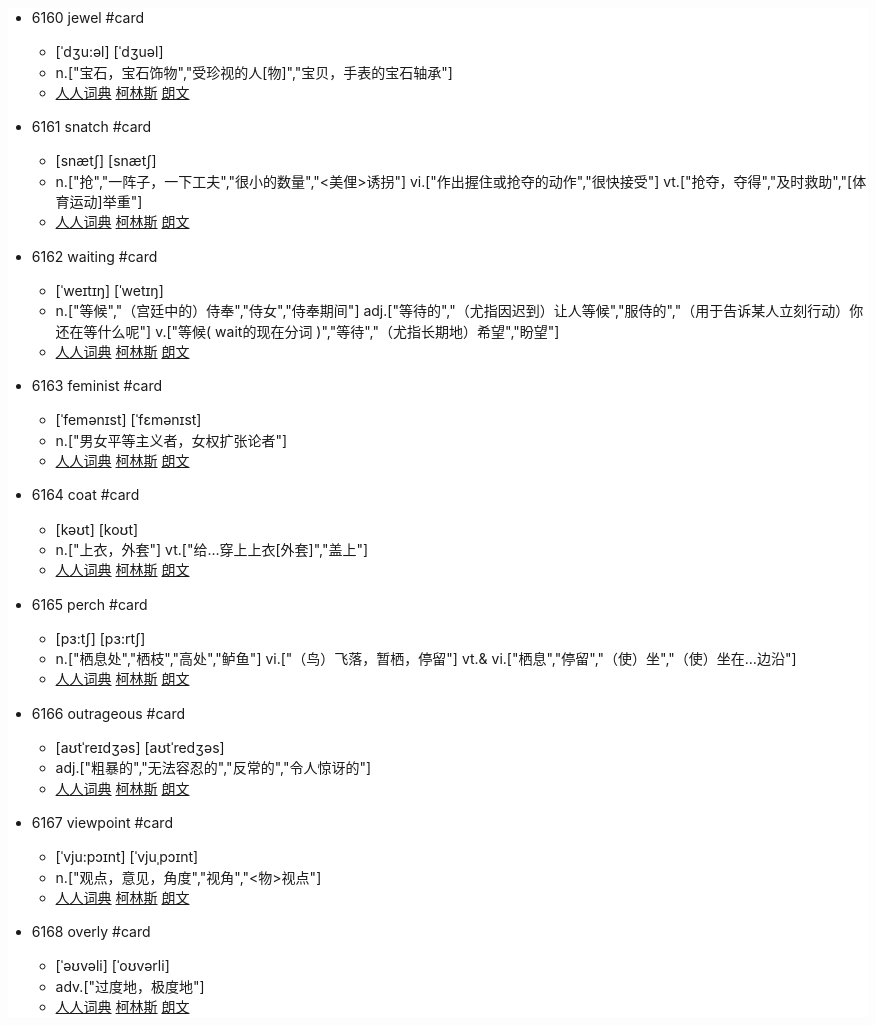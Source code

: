 
- 6160 jewel #card
  - [ˈdʒu:əl]  [ˈdʒuəl]
  - n.["宝石，宝石饰物","受珍视的人[物]","宝贝，手表的宝石轴承"]
  - [人人词典](https://www.91dict.com/words?w=jewel) [柯林斯](https://www.collinsdictionary.com/zh/dictionary/english/jewel) [朗文](https://www.ldoceonline.com/dictionary/jewel)
  

- 6161 snatch #card
  - [snætʃ]  [snætʃ]
  - n.["抢","一阵子，一下工夫","很小的数量","<美俚>诱拐"]  vi.["作出握住或抢夺的动作","很快接受"]  vt.["抢夺，夺得","及时救助","[体育运动]举重"]
  - [人人词典](https://www.91dict.com/words?w=snatch) [柯林斯](https://www.collinsdictionary.com/zh/dictionary/english/snatch) [朗文](https://www.ldoceonline.com/dictionary/snatch)
  

- 6162 waiting #card
  - [ˈweɪtɪŋ]  [ˈwetɪŋ]
  - n.["等候","（宫廷中的）侍奉","侍女","侍奉期间"]  adj.["等待的","（尤指因迟到）让人等候","服侍的","（用于告诉某人立刻行动）你还在等什么呢"]  v.["等候( wait的现在分词 )","等待","（尤指长期地）希望","盼望"]
  - [人人词典](https://www.91dict.com/words?w=waiting) [柯林斯](https://www.collinsdictionary.com/zh/dictionary/english/waiting) [朗文](https://www.ldoceonline.com/dictionary/waiting)
  

- 6163 feminist #card
  - [ˈfemənɪst]  [ˈfɛmənɪst]
  - n.["男女平等主义者，女权扩张论者"]
  - [人人词典](https://www.91dict.com/words?w=feminist) [柯林斯](https://www.collinsdictionary.com/zh/dictionary/english/feminist) [朗文](https://www.ldoceonline.com/dictionary/feminist)
  

- 6164 coat #card
  - [kəʊt]  [koʊt]
  - n.["上衣，外套"]  vt.["给…穿上上衣[外套]","盖上"]
  - [人人词典](https://www.91dict.com/words?w=coat) [柯林斯](https://www.collinsdictionary.com/zh/dictionary/english/coat) [朗文](https://www.ldoceonline.com/dictionary/coat)
  

- 6165 perch #card
  - [pɜ:tʃ]  [pɜ:rtʃ]
  - n.["栖息处","栖枝","高处","鲈鱼"]  vi.["（鸟）飞落，暂栖，停留"]  vt.& vi.["栖息","停留","（使）坐","（使）坐在…边沿"]
  - [人人词典](https://www.91dict.com/words?w=perch) [柯林斯](https://www.collinsdictionary.com/zh/dictionary/english/perch) [朗文](https://www.ldoceonline.com/dictionary/perch)
  

- 6166 outrageous #card
  - [aʊtˈreɪdʒəs]  [aʊtˈredʒəs]
  - adj.["粗暴的","无法容忍的","反常的","令人惊讶的"]
  - [人人词典](https://www.91dict.com/words?w=outrageous) [柯林斯](https://www.collinsdictionary.com/zh/dictionary/english/outrageous) [朗文](https://www.ldoceonline.com/dictionary/outrageous)
  

- 6167 viewpoint #card
  - [ˈvju:pɔɪnt]  [ˈvjuˌpɔɪnt]
  - n.["观点，意见，角度","视角","<物>视点"]
  - [人人词典](https://www.91dict.com/words?w=viewpoint) [柯林斯](https://www.collinsdictionary.com/zh/dictionary/english/viewpoint) [朗文](https://www.ldoceonline.com/dictionary/viewpoint)
  

- 6168 overly #card
  - [ˈəʊvəli]  [ˈoʊvərli]
  - adv.["过度地，极度地"]
  - [人人词典](https://www.91dict.com/words?w=overly) [柯林斯](https://www.collinsdictionary.com/zh/dictionary/english/overly) [朗文](https://www.ldoceonline.com/dictionary/overly)
  